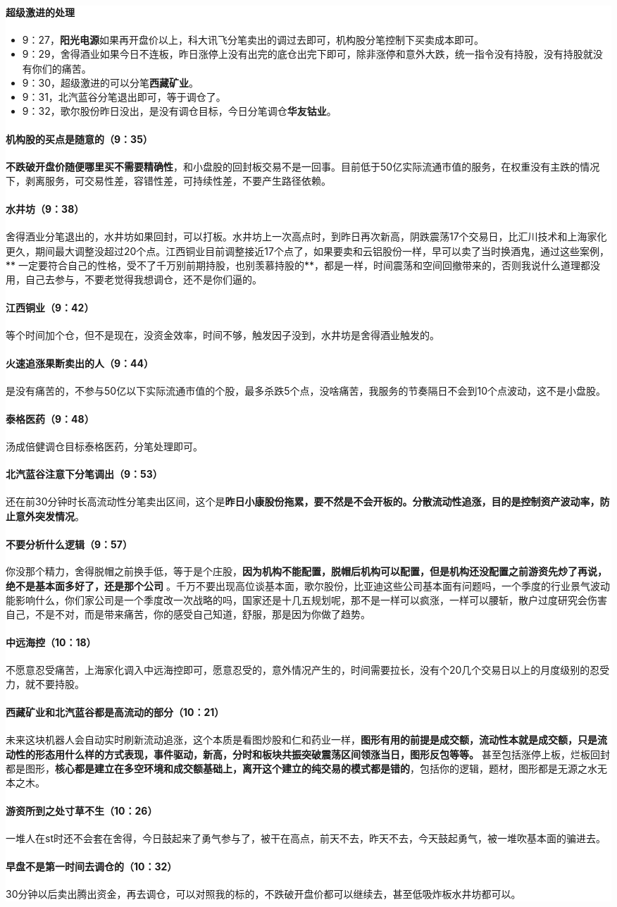 #### 超级激进的处理

- 9：27，**阳光电源**如果再开盘价以上，科大讯飞分笔卖出的调过去即可，机构股分笔控制下买卖成本即可。
- 9：29，舍得酒业如果今日不连板，昨日涨停上没有出完的底仓出完下即可，除非涨停和意外大跌，统一指令没有持股，没有持股就没有你们的痛苦。
- 9：30，超级激进的可以分笔**西藏矿业**。
- 9：31，北汽蓝谷分笔退出即可，等于调仓了。
- 9：32，歌尔股份昨日没出，是没有调仓目标，今日分笔调仓**华友钴业**。

#### 机构股的买点是随意的（9：35）

**不跌破开盘价随便哪里买不需要精确性**，和小盘股的回封板交易不是一回事。目前低于50亿实际流通市值的服务，在权重没有主跌的情况下，剥离服务，可交易性差，容错性差，可持续性差，不要产生路径依赖。

#### 水井坊（9：38）

舍得酒业分笔退出的，水井坊如果回封，可以打板。水井坊上一次高点时，到昨日再次新高，阴跌震荡17个交易日，比汇川技术和上海家化更久，期间最大调整没超过20个点。江西铜业目前调整接近17个点了，如果要卖和云铝股份一样，早可以卖了当时换酒鬼，通过这些案例，**
一定要符合自己的性格，受不了千万别前期持股，也别羡慕持股的**，都是一样，时间震荡和空间回撤带来的，否则我说什么道理都没用，自己去参与，不要老觉得我想调仓，还不是你们逼的。

#### 江西铜业（9：42）

等个时间加个仓，但不是现在，没资金效率，时间不够，触发因子没到，水井坊是舍得酒业触发的。

#### 火速追涨果断卖出的人（9：44）

是没有痛苦的，不参与50亿以下实际流通市值的个股，最多杀跌5个点，没啥痛苦，我服务的节奏隔日不会到10个点波动，这不是小盘股。

#### 泰格医药（9：48）

汤成倍健调仓目标泰格医药，分笔处理即可。

#### 北汽蓝谷注意下分笔调出（9：53）

还在前30分钟时长高流动性分笔卖出区间，这个是**昨日小康股份拖累，要不然是不会开板的。分散流动性追涨，目的是控制资产波动率，防止意外突发情况**。

#### 不要分析什么逻辑（9：57）

你没那个精力，舍得脱帽之前换手低，等于是个庄股，**因为机构不能配置，脱帽后机构可以配置，但是机构还没配置之前游资先炒了再说，绝不是基本面多好了，还是那个公司**
。千万不要出现高位谈基本面，歌尔股份，比亚迪这些公司基本面有问题吗，一个季度的行业景气波动能影响什么，你们家公司是一个季度改一次战略的吗，国家还是十几五规划呢，那不是一样可以疯涨，一样可以腰斩，散户过度研究会伤害自己，不是不对，而是带来痛苦，你的感受自己知道，舒服，那是因为你做了趋势。

#### 中远海控（10：18）

不愿意忍受痛苦，上海家化调入中远海控即可，愿意忍受的，意外情况产生的，时间需要拉长，没有个20几个交易日以上的月度级别的忍受力，就不要持股。

#### 西藏矿业和北汽蓝谷都是高流动的部分（10：21）

未来这块机器人会自动实时刷新流动追涨，这个本质是看图炒股和仁和药业一样，**图形有用的前提是成交额，流动性本就是成交额，只是流动性的形态用什么样的方式表现，事件驱动，新高，分时和板块共振突破震荡区间领涨当日，图形反包等等。**
甚至包括涨停上板，烂板回封都是图形，**核心都是建立在多空环境和成交额基础上，离开这个建立的纯交易的模式都是错的**，包括你的逻辑，题材，图形都是无源之水无本之木。

#### 游资所到之处寸草不生（10：26）

一堆人在st时还不会套在舍得，今日鼓起来了勇气参与了，被干在高点，前天不去，昨天不去，今天鼓起勇气，被一堆吹基本面的骗进去。

#### 早盘不是第一时间去调仓的（10：32）

30分钟以后卖出腾出资金，再去调仓，可以对照我的标的，不跌破开盘价都可以继续去，甚至低吸炸板水井坊都可以。
